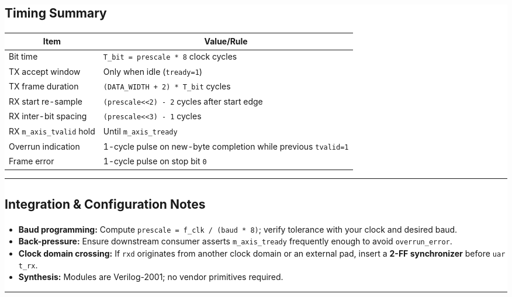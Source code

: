 
## Timing Summary

| Item                    | Value/Rule                                                     |
| ----------------------- | -------------------------------------------------------------- |
| Bit time                | `T_bit = prescale * 8` clock cycles                            |
| TX accept window        | Only when idle (`tready=1`)                                    |
| TX frame duration       | `(DATA_WIDTH + 2) * T_bit` cycles                              |
| RX start re-sample      | `(prescale<<2) - 2` cycles after start edge                    |
| RX inter-bit spacing    | `(prescale<<3) - 1` cycles                                     |
| RX `m_axis_tvalid` hold | Until `m_axis_tready`                                          |
| Overrun indication      | 1-cycle pulse on new-byte completion while previous `tvalid=1` |
| Frame error             | 1-cycle pulse on stop bit `0`                                  |

---

## Integration & Configuration Notes

* **Baud programming:** Compute `prescale = f_clk / (baud * 8)`; verify tolerance with your clock and desired baud.
* **Back-pressure:** Ensure downstream consumer asserts `m_axis_tready` frequently enough to avoid `overrun_error`.
* **Clock domain crossing:** If `rxd` originates from another clock domain or an external pad, insert a **2-FF synchronizer** before `uart_rx`.
* **Synthesis:** Modules are Verilog-2001; no vendor primitives required.

---
